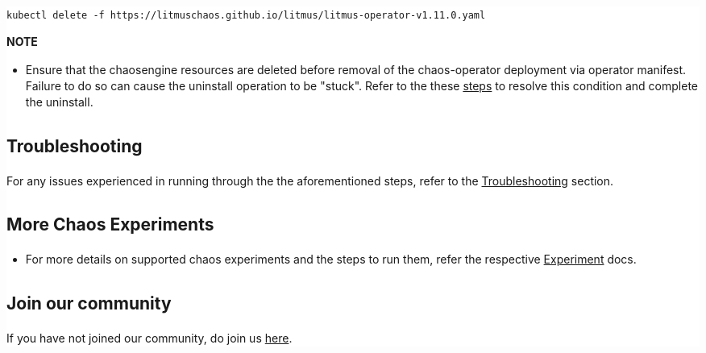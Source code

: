 ```console
kubectl delete -f https://litmuschaos.github.io/litmus/litmus-operator-v1.11.0.yaml
```

**NOTE**

- Ensure that the chaosengine resources are deleted before removal of the chaos-operator deployment via operator manifest.
  Failure to do so can cause the uninstall operation to be "stuck". Refer to the these [steps](https://docs.litmuschaos.io/docs/faq-troubleshooting/#litmus-uninstallation-is-not-successful-and-namespace-is-stuck-in-terminating-state) to resolve this condition and complete the uninstall.

## Troubleshooting

For any issues experienced in running through the the aforementioned steps, refer to the [Troubleshooting](https://docs.litmuschaos.io/docs/faq-troubleshooting/) section.

## More Chaos Experiments

- For more details on supported chaos experiments and the steps to run them, refer the respective [Experiment](https://docs.litmuschaos.io/docs/chaoshub/#generic-chaos) docs.

## Join our community

If you have not joined our community, do join us [here](https://app.slack.com/client/T09NY5SBT/CNXNB0ZTN).

